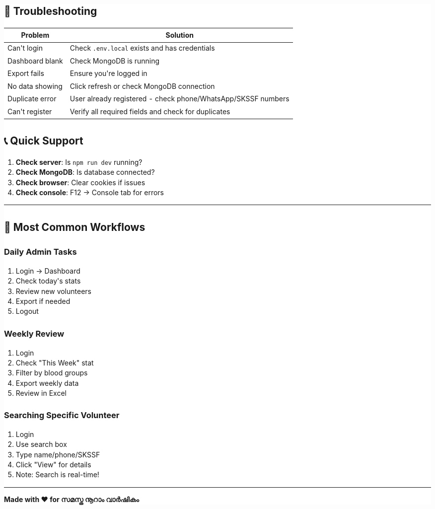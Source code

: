 ## 🔧 Troubleshooting

| Problem | Solution |
|---------|----------|
| Can't login | Check `.env.local` exists and has credentials |
| Dashboard blank | Check MongoDB is running |
| Export fails | Ensure you're logged in |
| No data showing | Click refresh or check MongoDB connection |
| Duplicate error | User already registered - check phone/WhatsApp/SKSSF numbers |
| Can't register | Verify all required fields and check for duplicates |

## 📞 Quick Support

1. **Check server**: Is `npm run dev` running?
2. **Check MongoDB**: Is database connected?
3. **Check browser**: Clear cookies if issues
4. **Check console**: F12 → Console tab for errors

---

## 🎯 Most Common Workflows

### Daily Admin Tasks
1. Login → Dashboard
2. Check today's stats
3. Review new volunteers
4. Export if needed
5. Logout

### Weekly Review
1. Login
2. Check "This Week" stat
3. Filter by blood groups
4. Export weekly data
5. Review in Excel

### Searching Specific Volunteer
1. Login
2. Use search box
3. Type name/phone/SKSSF
4. Click "View" for details
5. Note: Search is real-time!

---

**Made with ❤️ for സമസ്ത നൂറാം വാർഷികം**

